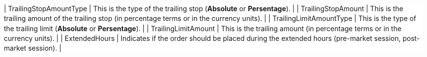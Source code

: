 | TrailingStopAmountType  | This is the type of the trailing stop (**Absolute** or **Persentage**).                                                                                                                                                                                                                                                                                                                                                                                                                                                                                                                                                                                                                                                                                                                                                                                                                                                                                                                                                                                                                                                                                                |
| TrailingStopAmount      | This is the trailing amount of the trailing stop (in percentage terms or in the currency units).                                                                                                                                                                                                                                                                                                                                                                                                                                                                                                                                                                                                                                                                                                                                                                                                                                                                                                                                                                                                                                                                       |
| TrailingLimitAmountType | This is the type of the trailing limit (**Absolute** or **Persentage**).                                                                                                                                                                                                                                                                                                                                                                                                                                                                                                                                                                                                                                                                                                                                                                                                                                                                                                                                                                                                                                                                                               |
| TrailingLimitAmount     | This is the trailing amount (in percentage terms or in the currency units).                                                                                                                                                                                                                                                                                                                                                                                                                                                                                                                                                                                                                                                                                                                                                                                                                                                                                                                                                                                                                                                                                            |
| ExtendedHours           | Indicates if the order should be placed during the extended hours (pre-market session, post-market session).                                                                                                                                                                                                                                                                                                                                                                                                                                                                                                                                                                                                                                                                                                                                                                                                                                                                                                                                                                                                                                                           |